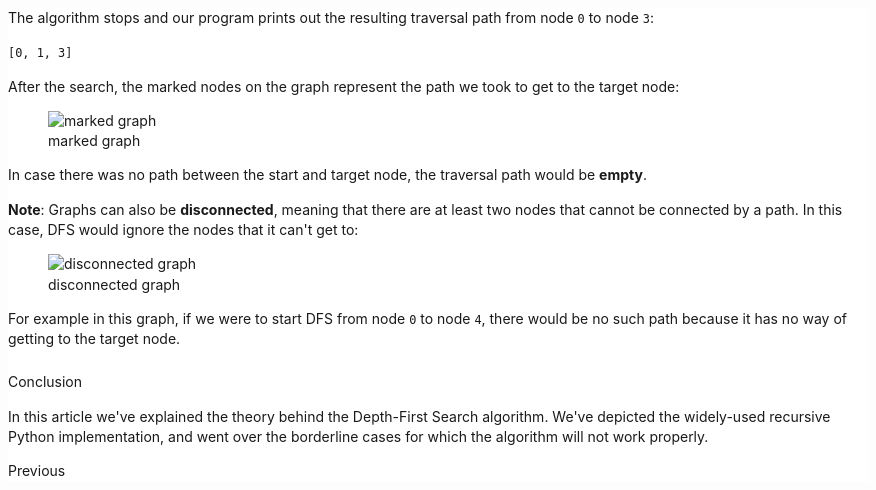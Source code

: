 <span class="text-4505230f--TextH400-3033861f--textContentFamily-49a318e1"><span data-key="106b40e120b84db48adc2c37d9609e7a"><span data-offset-key="106b40e120b84db48adc2c37d9609e7a:0">The algorithm stops and our program prints out the resulting traversal path from node </span><span data-offset-key="106b40e120b84db48adc2c37d9609e7a:1">`0`</span><span data-offset-key="106b40e120b84db48adc2c37d9609e7a:2"> to node </span><span data-offset-key="106b40e120b84db48adc2c37d9609e7a:3">`3`</span><span data-offset-key="106b40e120b84db48adc2c37d9609e7a:4">:</span></span></span>

    [0, 1, 3]

<span class="text-4505230f--TextH400-3033861f--textContentFamily-49a318e1"><span data-key="a92223d59668455e8340b4f87f3dba37"><span data-offset-key="a92223d59668455e8340b4f87f3dba37:0">After the search, the marked nodes on the graph represent the path we took to get to the target node:</span></span></span>

<figure><img src="https://s3.amazonaws.com/s3.stackabuse.com/media/articles/depth-first-search-dfs-in-python-theory-and-implementation-2.png" alt="marked graph" class="image-52799b3c" /><figcaption><span class="text-4505230f--TextH400-3033861f--textContentFamily-49a318e1" style="max-width:100%">marked graph</span></figcaption></figure>

<span class="text-4505230f--TextH400-3033861f--textContentFamily-49a318e1"><span data-key="dbb326d9bc9d4f8389c55908e365e555"><span data-offset-key="dbb326d9bc9d4f8389c55908e365e555:0">In case there was no path between the start and target node, the traversal path would be </span><span data-offset-key="dbb326d9bc9d4f8389c55908e365e555:1">**empty**</span><span data-offset-key="dbb326d9bc9d4f8389c55908e365e555:2">.</span></span></span>

<span class="text-4505230f--TextH400-3033861f--textContentFamily-49a318e1"><span data-key="d4a7a47b2021413999583c2027710fd7"><span data-offset-key="d4a7a47b2021413999583c2027710fd7:0">**Note**</span><span data-offset-key="d4a7a47b2021413999583c2027710fd7:1">: Graphs can also be </span><span data-offset-key="d4a7a47b2021413999583c2027710fd7:2">**disconnected**</span><span data-offset-key="d4a7a47b2021413999583c2027710fd7:3">, meaning that there are at least two nodes that cannot be connected by a path. In this case, DFS would ignore the nodes that it can't get to:</span></span></span>

<figure><img src="https://s3.amazonaws.com/s3.stackabuse.com/media/articles/depth-first-search-dfs-in-python-theory-and-implementation-3.png" alt="disconnected graph" class="image-52799b3c" /><figcaption><span class="text-4505230f--TextH400-3033861f--textContentFamily-49a318e1" style="max-width:100%">disconnected graph</span></figcaption></figure>

<span class="text-4505230f--TextH400-3033861f--textContentFamily-49a318e1"><span data-key="ded057b3941f4d4e8c13a3d5361e56bd"><span data-offset-key="ded057b3941f4d4e8c13a3d5361e56bd:0">For example in this graph, if we were to start DFS from node </span><span data-offset-key="ded057b3941f4d4e8c13a3d5361e56bd:1">`0`</span><span data-offset-key="ded057b3941f4d4e8c13a3d5361e56bd:2"> to node </span><span data-offset-key="ded057b3941f4d4e8c13a3d5361e56bd:3">`4`</span><span data-offset-key="ded057b3941f4d4e8c13a3d5361e56bd:4">, there would be no such path because it has no way of getting to the target node.</span></span></span>

### 

<span class="text-4505230f--HeadingH400-686c0942--textContentFamily-49a318e1"><span data-key="a32ab7dea60d4bdeae2b8c37258a16f0"><span data-offset-key="a32ab7dea60d4bdeae2b8c37258a16f0:0">Conclusion</span></span></span>

<span class="text-4505230f--TextH400-3033861f--textContentFamily-49a318e1"><span data-key="78d2e7bd209044fb859701f45a1dcf8e"><span data-offset-key="78d2e7bd209044fb859701f45a1dcf8e:0">In this article we've explained the theory behind the Depth-First Search algorithm. We've depicted the widely-used recursive Python implementation, and went over the borderline cases for which the algorithm will not work properly.</span></span></span>

<a href="calculate-a-factorial-with-python-iterative-and-recursive.html" class="reset-3c756112--card-6570f064--whiteCard-fff091a4--cardPrevious-56a5e674"></a>

<span class="text-4505230f--TextH200-a3425406--textContentFamily-49a318e1">Previous</span>
